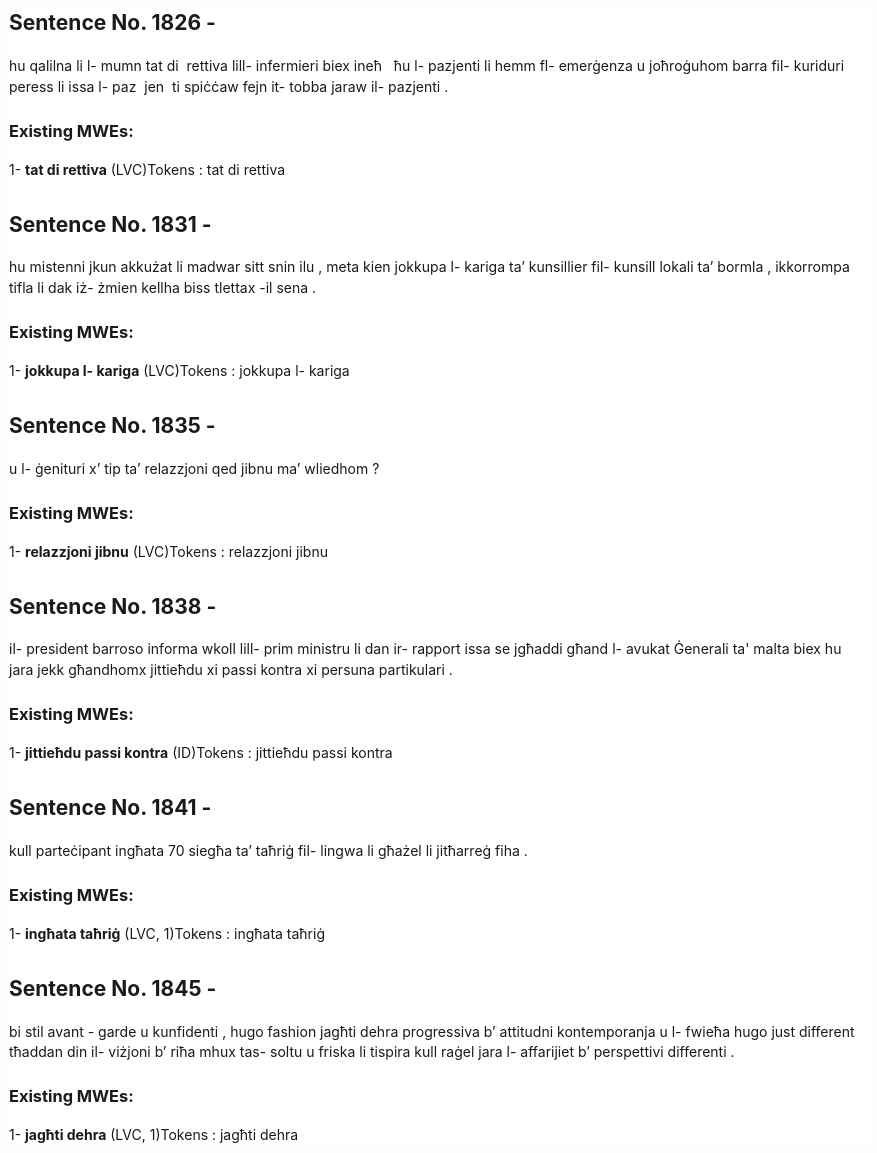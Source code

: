 ## Sentence No. 1826 - 
hu qalilna li l- mumn tat di ­ rettiva lill- infermieri biex ineħ ­ ­ ħu l- pazjenti li hemm fl- emerġenza u joħroġuhom barra fil- kuriduri peress li issa l- paz ­ jen ­ ti spiċċaw fejn it- tobba jaraw il- pazjenti . 
### Existing MWEs: 
1- **tat di rettiva** (LVC)Tokens : 
tat
di
rettiva

## Sentence No. 1831 - 
hu mistenni jkun akkużat li madwar sitt snin ilu , meta kien jokkupa l- kariga ta’ kunsillier fil- kunsill lokali ta’ bormla , ikkorrompa tifla li dak iż- żmien kellha biss tlettax -il sena . 
### Existing MWEs: 
1- **jokkupa l- kariga** (LVC)Tokens : 
jokkupa
l-
kariga

## Sentence No. 1835 - 
u l- ġenituri x’ tip ta’ relazzjoni qed jibnu ma’ wliedhom ? 
### Existing MWEs: 
1- **relazzjoni jibnu** (LVC)Tokens : 
relazzjoni
jibnu

## Sentence No. 1838 - 
il- president barroso informa wkoll lill- prim ministru li dan ir- rapport issa se jgħaddi għand l- avukat Ġenerali ta' malta biex hu jara jekk għandhomx jittieħdu xi passi kontra xi persuna partikulari . 
### Existing MWEs: 
1- **jittieħdu passi kontra** (ID)Tokens : 
jittieħdu
passi
kontra

## Sentence No. 1841 - 
kull parteċipant ingħata 70 siegħa ta’ taħriġ fil- lingwa li għażel li jitħarreġ fiha . 
### Existing MWEs: 
1- **ingħata taħriġ** (LVC, 1)Tokens : 
ingħata
taħriġ

## Sentence No. 1845 - 
bi stil avant - garde u kunfidenti , hugo fashion jagħti dehra progressiva b’ attitudni kontemporanja u l- fwieħa hugo just different tħaddan din il- viżjoni b’ riħa mhux tas- soltu u friska li tispira kull raġel jara l- affarijiet b’ perspettivi differenti . 
### Existing MWEs: 
1- **jagħti dehra** (LVC, 1)Tokens : 
jagħti
dehra
